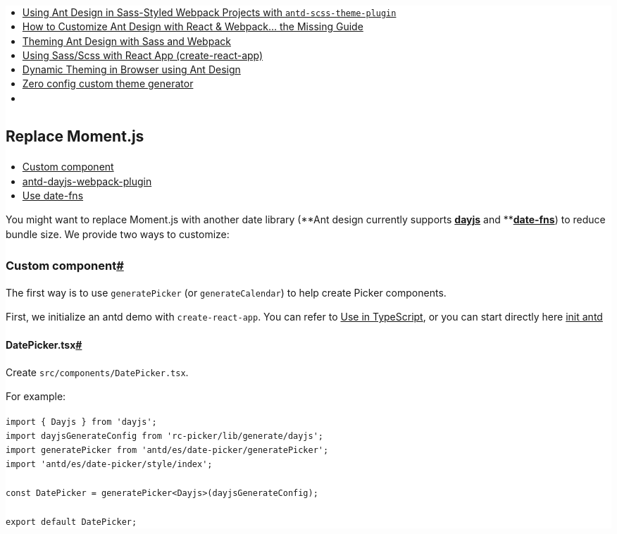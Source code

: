 * [Using Ant Design in Sass-Styled Webpack Projects with `antd-scss-theme-plugin`](https://intoli.com/blog/antd-scss-theme-plugin/)
* [How to Customize Ant Design with React & Webpack… the Missing Guide](https://medium.com/@GeoffMiller/how-to-customize-ant-design-with-react-webpack-the-missing-guide-c6430f2db10f)
* [Theming Ant Design with Sass and Webpack](https://gist.github.com/Kruemelkatze/057f01b8e15216ae707dc7e6c9061ef7)
* [Using Sass/Scss with React App (create-react-app)](https://medium.com/@mzohaib.qc/using-sass-scss-with-react-app-create-react-app-d03072083ef8)
* [Dynamic Theming in Browser using Ant Design](https://medium.com/@mzohaib.qc/ant-design-dynamic-runtime-theme-1f9a1a030ba0)
* [Zero config custom theme generator](https://www.npmjs.com/package/@emeks/antd-custom-theme-generator)
* [\
  ](https://github.com/afc163)





## Replace Moment.js

* [Custom component](https://ant.design/docs/react/replace-moment#Custom-component)
* [antd-dayjs-webpack-plugin](https://ant.design/docs/react/replace-moment#antd-dayjs-webpack-plugin)
* [Use date-fns](https://ant.design/docs/react/replace-moment#Use-date-fns)

You might want to replace Moment.js with another date library (**Ant design currently supports **[**dayjs**](https://day.js.org)** and **[**date-fns**](https://date-fns.org)) to reduce bundle size. We provide two ways to customize:

### Custom component[#](https://ant.design/docs/react/replace-moment#Custom-component) <a href="custom-component" id="custom-component"></a>

The first way is to use `generatePicker` (or `generateCalendar`) to help create Picker components.

First, we initialize an antd demo with `create-react-app`. You can refer to [Use in TypeScript](https://ant.design/docs/react/use-in-typescript), or you can start directly here [init antd](https://github.com/xiaohuoni/antd4-generate-picker/commit/47fec964e36d48bd15760f8f5abcb9655c259aa6)

#### DatePicker.tsx[#](https://ant.design/docs/react/replace-moment#DatePicker.tsx) <a href="datepicker.tsx" id="datepicker.tsx"></a>

Create `src/components/DatePicker.tsx`.

For example:

```
import { Dayjs } from 'dayjs';
import dayjsGenerateConfig from 'rc-picker/lib/generate/dayjs';
import generatePicker from 'antd/es/date-picker/generatePicker';
import 'antd/es/date-picker/style/index';

const DatePicker = generatePicker<Dayjs>(dayjsGenerateConfig);

export default DatePicker;
```
